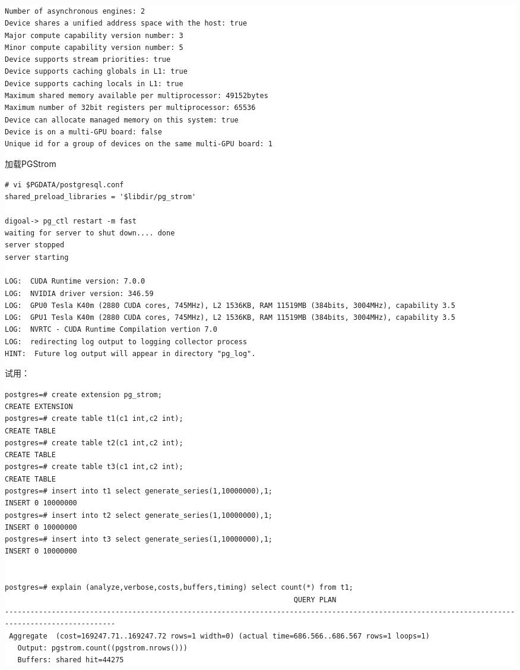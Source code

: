 ```  
Number of asynchronous engines: 2  
Device shares a unified address space with the host: true  
Major compute capability version number: 3  
Minor compute capability version number: 5  
Device supports stream priorities: true  
Device supports caching globals in L1: true  
Device supports caching locals in L1: true  
Maximum shared memory available per multiprocessor: 49152bytes  
Maximum number of 32bit registers per multiprocessor: 65536  
Device can allocate managed memory on this system: true  
Device is on a multi-GPU board: false  
Unique id for a group of devices on the same multi-GPU board: 1  
```  
  
加载PGStrom  
  
```  
# vi $PGDATA/postgresql.conf  
shared_preload_libraries = '$libdir/pg_strom'    
  
digoal-> pg_ctl restart -m fast  
waiting for server to shut down.... done  
server stopped  
server starting  
  
LOG:  CUDA Runtime version: 7.0.0  
LOG:  NVIDIA driver version: 346.59  
LOG:  GPU0 Tesla K40m (2880 CUDA cores, 745MHz), L2 1536KB, RAM 11519MB (384bits, 3004MHz), capability 3.5  
LOG:  GPU1 Tesla K40m (2880 CUDA cores, 745MHz), L2 1536KB, RAM 11519MB (384bits, 3004MHz), capability 3.5  
LOG:  NVRTC - CUDA Runtime Compilation vertion 7.0  
LOG:  redirecting log output to logging collector process  
HINT:  Future log output will appear in directory "pg_log".  
```  
  
试用：  
  
```  
postgres=# create extension pg_strom;  
CREATE EXTENSION  
postgres=# create table t1(c1 int,c2 int);  
CREATE TABLE  
postgres=# create table t2(c1 int,c2 int);  
CREATE TABLE  
postgres=# create table t3(c1 int,c2 int);  
CREATE TABLE  
postgres=# insert into t1 select generate_series(1,10000000),1;  
INSERT 0 10000000  
postgres=# insert into t2 select generate_series(1,10000000),1;  
INSERT 0 10000000  
postgres=# insert into t3 select generate_series(1,10000000),1;  
INSERT 0 10000000  
  
  
postgres=# explain (analyze,verbose,costs,buffers,timing) select count(*) from t1;  
                                                                    QUERY PLAN                                                                      
--------------------------------------------------------------------------------------------------------------------------------------------------  
 Aggregate  (cost=169247.71..169247.72 rows=1 width=0) (actual time=686.566..686.567 rows=1 loops=1)  
   Output: pgstrom.count((pgstrom.nrows()))  
   Buffers: shared hit=44275  
```